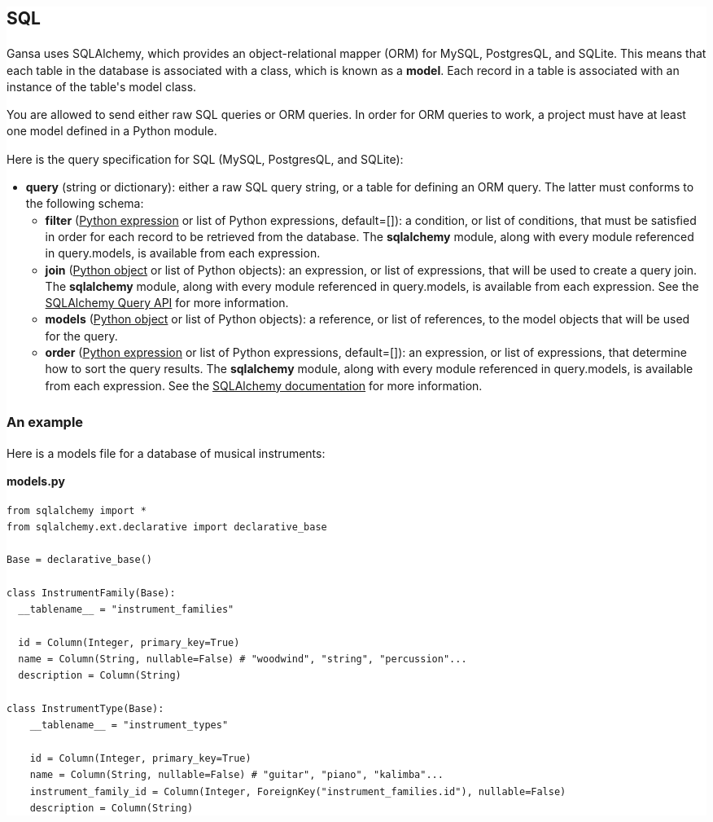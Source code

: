 SQL
---

Gansa uses SQLAlchemy, which provides an object-relational mapper (ORM) for MySQL, PostgresQL, and SQLite. This means that each table in the database is associated with a class, which is known as a **model**. Each record in a table is associated with an instance of the table's model class.

You are allowed to send either raw SQL queries or ORM queries. In order for ORM queries to work, a project must have at least one model defined in a Python module.

Here is the query specification for SQL (MySQL, PostgresQL, and SQLite):

* **query** (string or dictionary): either a raw SQL query string, or a table for defining an ORM query. The latter must conforms to the following schema:
    * **filter** ([Python expression](configuration.html#python-expression) or list of Python expressions, default=[]): a condition, or list of conditions, that must be satisfied in order for each record to be retrieved from the database. The **sqlalchemy** module, along with every module referenced in query.models, is available from each expression.
    * **join** ([Python object](configuration.html#python-object) or list of Python objects): an expression, or list of expressions, that will be used to create a query join. The **sqlalchemy** module, along with every module referenced in query.models, is available from each expression. See the [SQLAlchemy Query API](http://docs.sqlalchemy.org/en/latest/orm/query.html#sqlalchemy.orm.query.Query.join) for more information.
    * **models** ([Python object](configuration.html#python-object) or list of Python objects): a reference, or list of references, to the model objects that will be used for the query.
    * **order** ([Python expression](configuration.html#python-expression) or list of Python expressions, default=[]): an expression, or list of expressions, that determine how to sort the query results. The **sqlalchemy** module, along with every module referenced in query.models, is available from each expression. See the [SQLAlchemy documentation](http://docs.sqlalchemy.org/en/latest/core/tutorial.html#ordering-grouping-limiting-offset-ing) for more information.

### An example ###

Here is a models file for a database of musical instruments:

**models.py**

    from sqlalchemy import *
    from sqlalchemy.ext.declarative import declarative_base

    Base = declarative_base()

    class InstrumentFamily(Base):
      __tablename__ = "instrument_families"

      id = Column(Integer, primary_key=True)
      name = Column(String, nullable=False) # "woodwind", "string", "percussion"...
      description = Column(String)

    class InstrumentType(Base):
        __tablename__ = "instrument_types"

        id = Column(Integer, primary_key=True)
        name = Column(String, nullable=False) # "guitar", "piano", "kalimba"...
        instrument_family_id = Column(Integer, ForeignKey("instrument_families.id"), nullable=False)
        description = Column(String)
